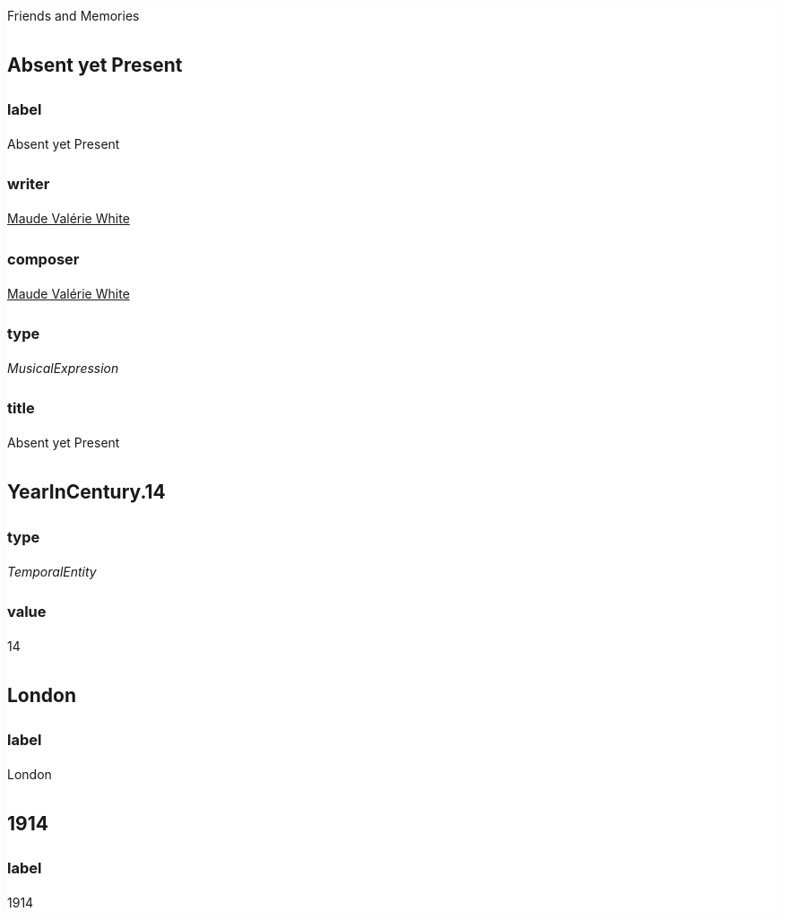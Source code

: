 
Friends and Memories

## Absent yet Present

### label


Absent yet Present

### writer


[Maude Valérie White](#Maude-Valérie-White)

### composer


[Maude Valérie White](#Maude-Valérie-White)

### type


*MusicalExpression*

### title


Absent yet Present

## YearInCentury.14

### type


*TemporalEntity*

### value


14

## London

### label


London

## 1914

### label


1914
